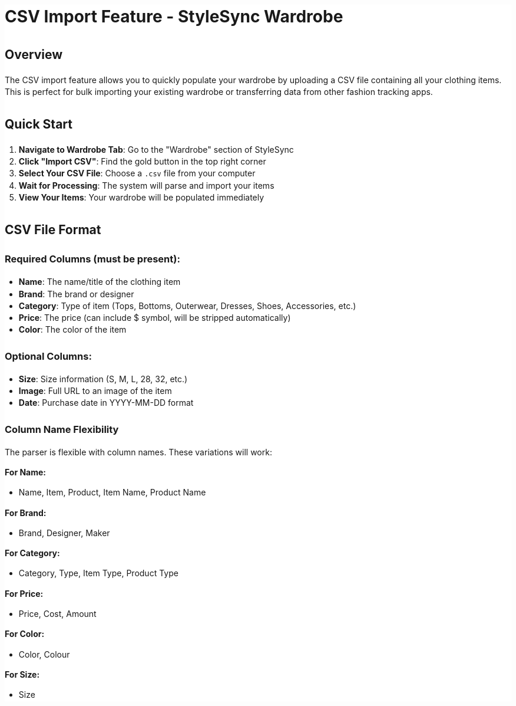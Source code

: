 # CSV Import Feature - StyleSync Wardrobe

## Overview

The CSV import feature allows you to quickly populate your wardrobe by uploading a CSV file containing all your clothing items. This is perfect for bulk importing your existing wardrobe or transferring data from other fashion tracking apps.

## Quick Start

1. **Navigate to Wardrobe Tab**: Go to the "Wardrobe" section of StyleSync
2. **Click "Import CSV"**: Find the gold button in the top right corner
3. **Select Your CSV File**: Choose a `.csv` file from your computer
4. **Wait for Processing**: The system will parse and import your items
5. **View Your Items**: Your wardrobe will be populated immediately

## CSV File Format

### Required Columns (must be present):
- **Name**: The name/title of the clothing item
- **Brand**: The brand or designer
- **Category**: Type of item (Tops, Bottoms, Outerwear, Dresses, Shoes, Accessories, etc.)
- **Price**: The price (can include $ symbol, will be stripped automatically)
- **Color**: The color of the item

### Optional Columns:
- **Size**: Size information (S, M, L, 28, 32, etc.)
- **Image**: Full URL to an image of the item
- **Date**: Purchase date in YYYY-MM-DD format

### Column Name Flexibility

The parser is flexible with column names. These variations will work:

**For Name:**
- Name, Item, Product, Item Name, Product Name

**For Brand:**
- Brand, Designer, Maker

**For Category:**
- Category, Type, Item Type, Product Type

**For Price:**
- Price, Cost, Amount

**For Color:**
- Color, Colour

**For Size:**
- Size

